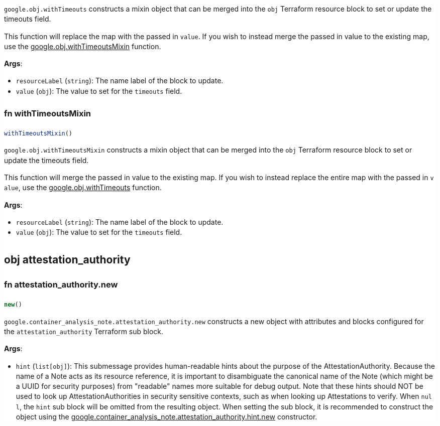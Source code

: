 `google.obj.withTimeouts` constructs a mixin object that can be merged into the `obj`
Terraform resource block to set or update the timeouts field.

This function will replace the map with the passed in `value`. If you wish to instead merge the
passed in value to the existing map, use the [google.obj.withTimeoutsMixin](TODO) function.

**Args**:
  - `resourceLabel` (`string`): The name label of the block to update.
  - `value` (`obj`): The value to set for the `timeouts` field.


### fn withTimeoutsMixin

```ts
withTimeoutsMixin()
```

`google.obj.withTimeoutsMixin` constructs a mixin object that can be merged into the `obj`
Terraform resource block to set or update the timeouts field.

This function will merge the passed in value to the existing map. If you wish
to instead replace the entire map with the passed in `value`, use the [google.obj.withTimeouts](TODO)
function.


**Args**:
  - `resourceLabel` (`string`): The name label of the block to update.
  - `value` (`obj`): The value to set for the `timeouts` field.


## obj attestation_authority



### fn attestation_authority.new

```ts
new()
```


`google.container_analysis_note.attestation_authority.new` constructs a new object with attributes and blocks configured for the `attestation_authority`
Terraform sub block.



**Args**:
  - `hint` (`list[obj]`): This submessage provides human-readable hints about the purpose of
the AttestationAuthority. Because the name of a Note acts as its
resource reference, it is important to disambiguate the canonical
name of the Note (which might be a UUID for security purposes)
from &#34;readable&#34; names more suitable for debug output. Note that
these hints should NOT be used to look up AttestationAuthorities
in security sensitive contexts, such as when looking up
Attestations to verify. When `null`, the `hint` sub block will be omitted from the resulting object. When setting the sub block, it is recommended to construct the object using the [google.container_analysis_note.attestation_authority.hint.new](#fn-attestation_authorityhintnew) constructor.
